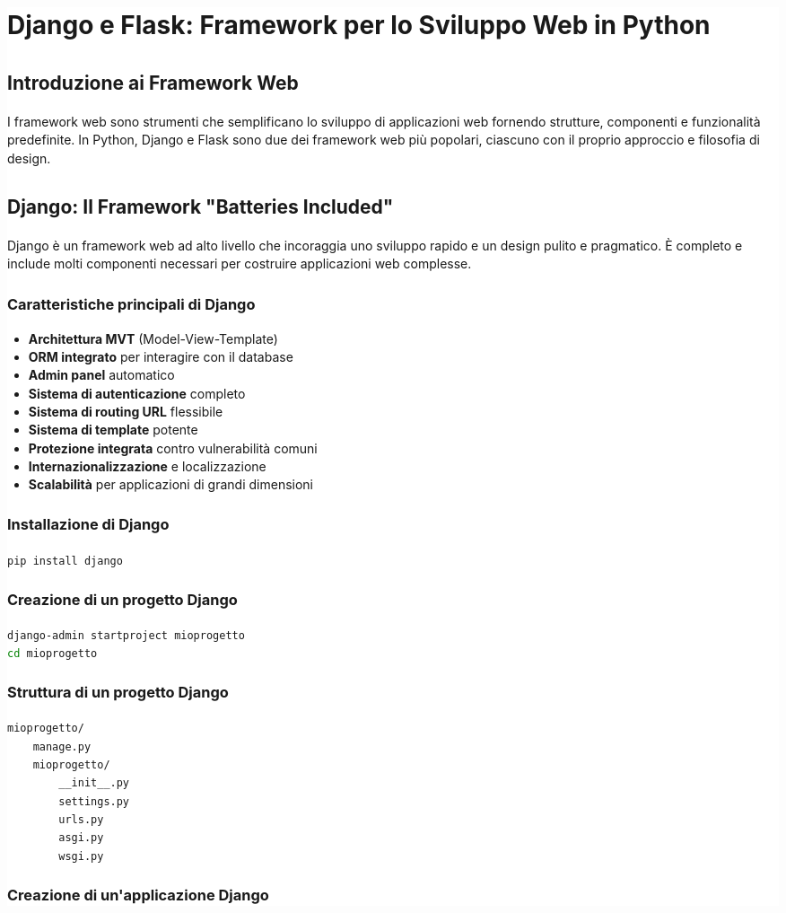 # Django e Flask: Framework per lo Sviluppo Web in Python

## Introduzione ai Framework Web

I framework web sono strumenti che semplificano lo sviluppo di applicazioni web fornendo strutture, componenti e funzionalità predefinite. In Python, Django e Flask sono due dei framework web più popolari, ciascuno con il proprio approccio e filosofia di design.

## Django: Il Framework "Batteries Included"

Django è un framework web ad alto livello che incoraggia uno sviluppo rapido e un design pulito e pragmatico. È completo e include molti componenti necessari per costruire applicazioni web complesse.

### Caratteristiche principali di Django

- **Architettura MVT** (Model-View-Template)
- **ORM integrato** per interagire con il database
- **Admin panel** automatico
- **Sistema di autenticazione** completo
- **Sistema di routing URL** flessibile
- **Sistema di template** potente
- **Protezione integrata** contro vulnerabilità comuni
- **Internazionalizzazione** e localizzazione
- **Scalabilità** per applicazioni di grandi dimensioni

### Installazione di Django

```bash
pip install django
```

### Creazione di un progetto Django

```bash
django-admin startproject mioprogetto
cd mioprogetto
```

### Struttura di un progetto Django

```
mioprogetto/
    manage.py
    mioprogetto/
        __init__.py
        settings.py
        urls.py
        asgi.py
        wsgi.py
```

### Creazione di un'applicazione Django
